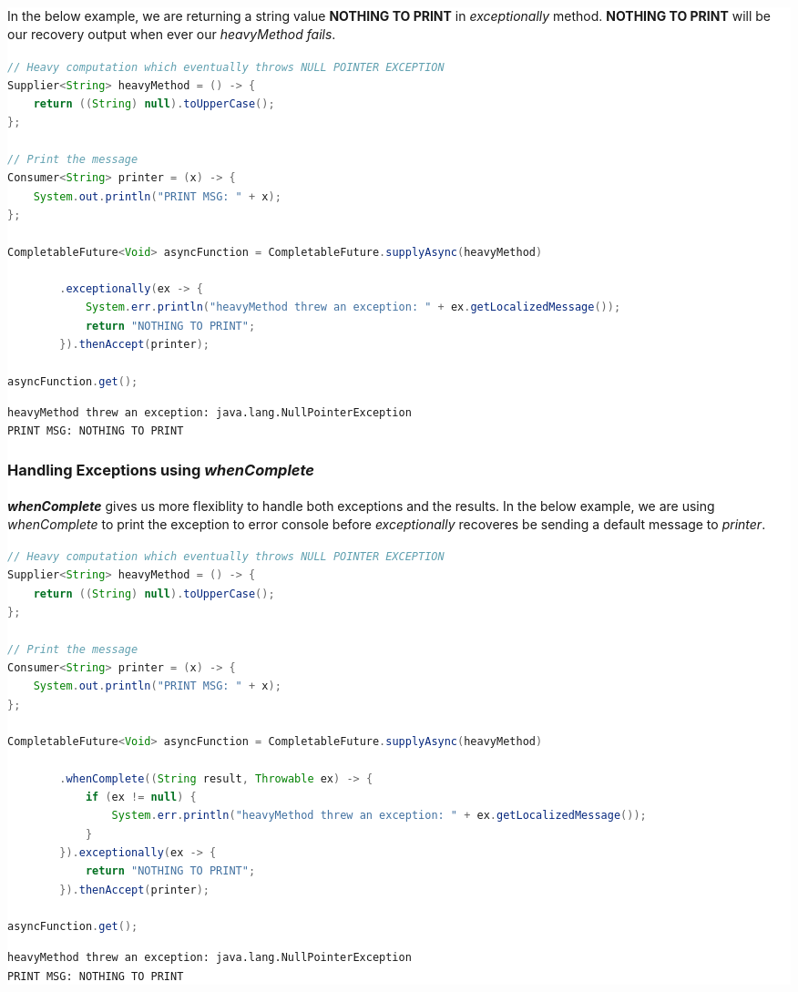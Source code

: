 In the below example, we are returning a string value **NOTHING TO PRINT** in _exceptionally_ method. **NOTHING TO PRINT** will be our recovery output when ever our _heavyMethod fails_.

```java
// Heavy computation which eventually throws NULL POINTER EXCEPTION
Supplier<String> heavyMethod = () -> {
    return ((String) null).toUpperCase();
};

// Print the message
Consumer<String> printer = (x) -> {
    System.out.println("PRINT MSG: " + x);
};

CompletableFuture<Void> asyncFunction = CompletableFuture.supplyAsync(heavyMethod)

        .exceptionally(ex -> {
            System.err.println("heavyMethod threw an exception: " + ex.getLocalizedMessage());
            return "NOTHING TO PRINT";
        }).thenAccept(printer);

asyncFunction.get();
```
```
heavyMethod threw an exception: java.lang.NullPointerException
PRINT MSG: NOTHING TO PRINT
```

### **Handling Exceptions using _whenComplete_**

**_whenComplete_** gives us more flexiblity to handle both exceptions and the results. In the below example, we are using _whenComplete_ to print the exception to error console before _exceptionally_ recoveres be sending a default message to _printer_.

```java
// Heavy computation which eventually throws NULL POINTER EXCEPTION
Supplier<String> heavyMethod = () -> {
    return ((String) null).toUpperCase();
};

// Print the message
Consumer<String> printer = (x) -> {
    System.out.println("PRINT MSG: " + x);
};

CompletableFuture<Void> asyncFunction = CompletableFuture.supplyAsync(heavyMethod)

        .whenComplete((String result, Throwable ex) -> {
            if (ex != null) {
                System.err.println("heavyMethod threw an exception: " + ex.getLocalizedMessage());
            }
        }).exceptionally(ex -> {
            return "NOTHING TO PRINT";
        }).thenAccept(printer);

asyncFunction.get();
```
```
heavyMethod threw an exception: java.lang.NullPointerException
PRINT MSG: NOTHING TO PRINT
```
